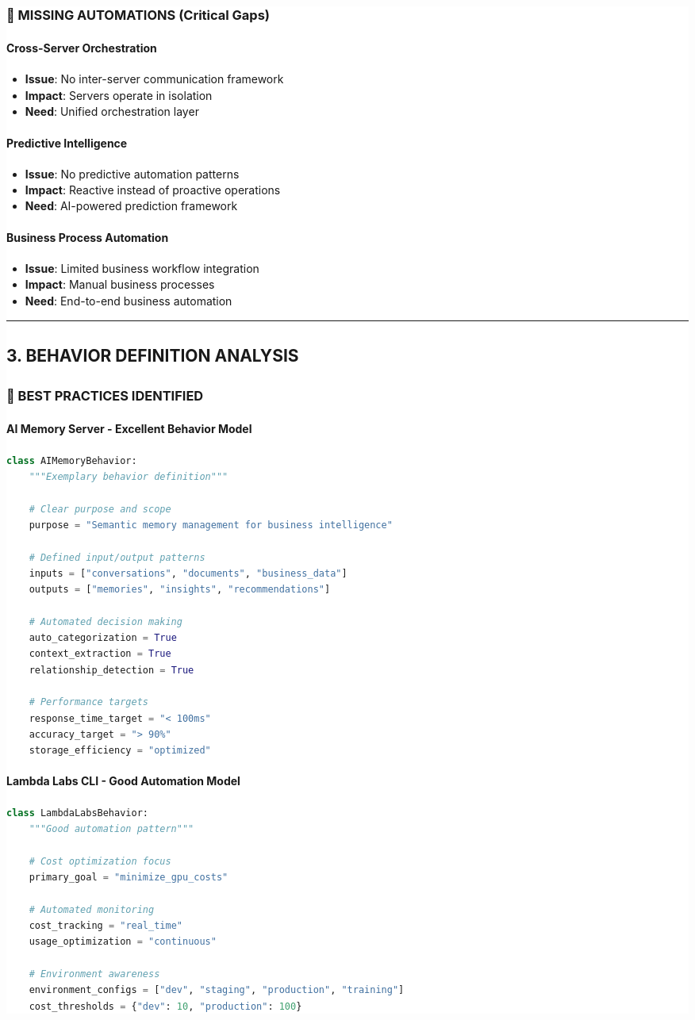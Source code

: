 ### **🔴 MISSING AUTOMATIONS (Critical Gaps)**

#### **Cross-Server Orchestration**
- **Issue**: No inter-server communication framework
- **Impact**: Servers operate in isolation
- **Need**: Unified orchestration layer

#### **Predictive Intelligence**
- **Issue**: No predictive automation patterns
- **Impact**: Reactive instead of proactive operations
- **Need**: AI-powered prediction framework

#### **Business Process Automation**
- **Issue**: Limited business workflow integration
- **Impact**: Manual business processes
- **Need**: End-to-end business automation

---

## **3. BEHAVIOR DEFINITION ANALYSIS**

### **🎯 BEST PRACTICES IDENTIFIED**

#### **AI Memory Server - Excellent Behavior Model**
```python
class AIMemoryBehavior:
    """Exemplary behavior definition"""
    
    # Clear purpose and scope
    purpose = "Semantic memory management for business intelligence"
    
    # Defined input/output patterns
    inputs = ["conversations", "documents", "business_data"]
    outputs = ["memories", "insights", "recommendations"]
    
    # Automated decision making
    auto_categorization = True
    context_extraction = True
    relationship_detection = True
    
    # Performance targets
    response_time_target = "< 100ms"
    accuracy_target = "> 90%"
    storage_efficiency = "optimized"
```

#### **Lambda Labs CLI - Good Automation Model**
```python
class LambdaLabsBehavior:
    """Good automation pattern"""
    
    # Cost optimization focus
    primary_goal = "minimize_gpu_costs"
    
    # Automated monitoring
    cost_tracking = "real_time"
    usage_optimization = "continuous"
    
    # Environment awareness
    environment_configs = ["dev", "staging", "production", "training"]
    cost_thresholds = {"dev": 10, "production": 100}
```
